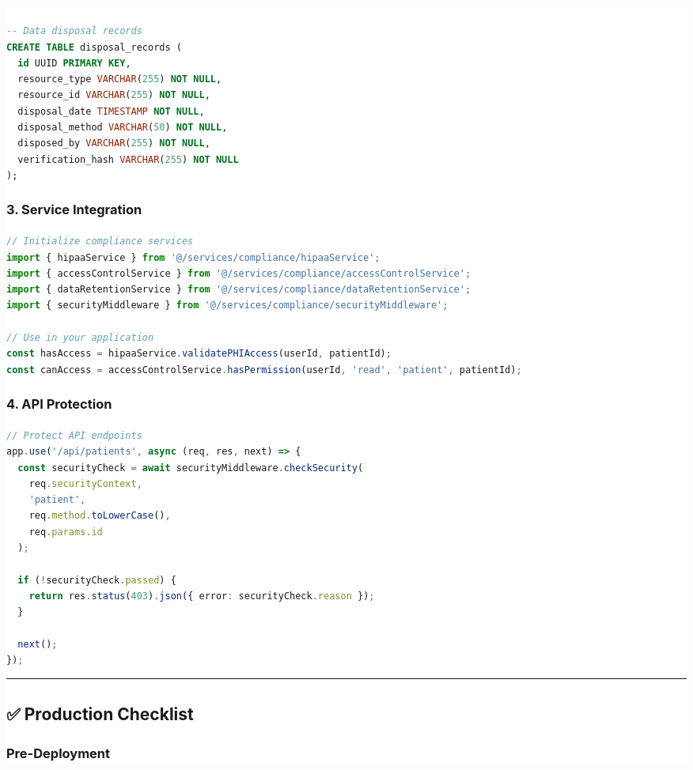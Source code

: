 ```sql

-- Data disposal records
CREATE TABLE disposal_records (
  id UUID PRIMARY KEY,
  resource_type VARCHAR(255) NOT NULL,
  resource_id VARCHAR(255) NOT NULL,
  disposal_date TIMESTAMP NOT NULL,
  disposal_method VARCHAR(50) NOT NULL,
  disposed_by VARCHAR(255) NOT NULL,
  verification_hash VARCHAR(255) NOT NULL
);
```

### 3. Service Integration

```typescript
// Initialize compliance services
import { hipaaService } from '@/services/compliance/hipaaService';
import { accessControlService } from '@/services/compliance/accessControlService';
import { dataRetentionService } from '@/services/compliance/dataRetentionService';
import { securityMiddleware } from '@/services/compliance/securityMiddleware';

// Use in your application
const hasAccess = hipaaService.validatePHIAccess(userId, patientId);
const canAccess = accessControlService.hasPermission(userId, 'read', 'patient', patientId);
```

### 4. API Protection

```typescript
// Protect API endpoints
app.use('/api/patients', async (req, res, next) => {
  const securityCheck = await securityMiddleware.checkSecurity(
    req.securityContext,
    'patient',
    req.method.toLowerCase(),
    req.params.id
  );

  if (!securityCheck.passed) {
    return res.status(403).json({ error: securityCheck.reason });
  }

  next();
});
```

---

## ✅ Production Checklist

### Pre-Deployment
